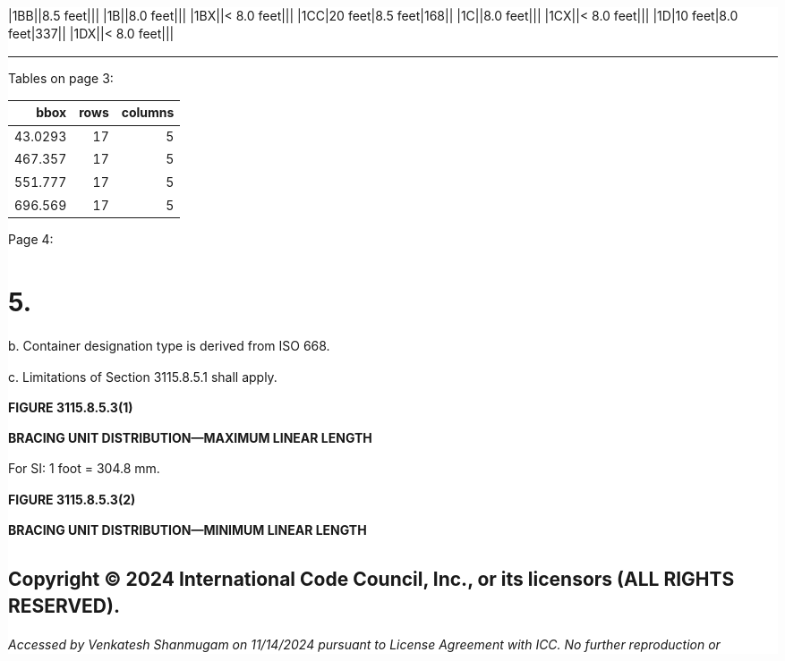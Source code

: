 |1BB||8.5 feet|||
|1B||8.0 feet|||
|1BX||< 8.0 feet|||
|1CC|20 feet|8.5 feet|168||
|1C||8.0 feet|||
|1CX||< 8.0 feet|||
|1D|10 feet|8.0 feet|337||
|1DX||< 8.0 feet|||


-----



Tables on page 3:

|     bbox |   rows |   columns |
|---------:|-------:|----------:|
|  43.0293 |     17 |         5 |
| 467.357  |     17 |         5 |
| 551.777  |     17 |         5 |
| 696.569  |     17 |         5 |

Page 4:

# 5.

 b. Container designation type is derived from ISO 668.

 c. Limitations of Section 3115.8.5.1 shall apply.

**FIGURE 3115.8.5.3(1)**

**BRACING UNIT DISTRIBUTION—MAXIMUM LINEAR LENGTH**

For SI: 1 foot = 304.8 mm.

**FIGURE 3115.8.5.3(2)**

**BRACING UNIT DISTRIBUTION—MINIMUM LINEAR LENGTH**


## Copyright © 2024 International Code Council, Inc., or its licensors (ALL RIGHTS RESERVED).

_Accessed by Venkatesh Shanmugam on 11/14/2024 pursuant to License Agreement with ICC. No further reproduction or_
